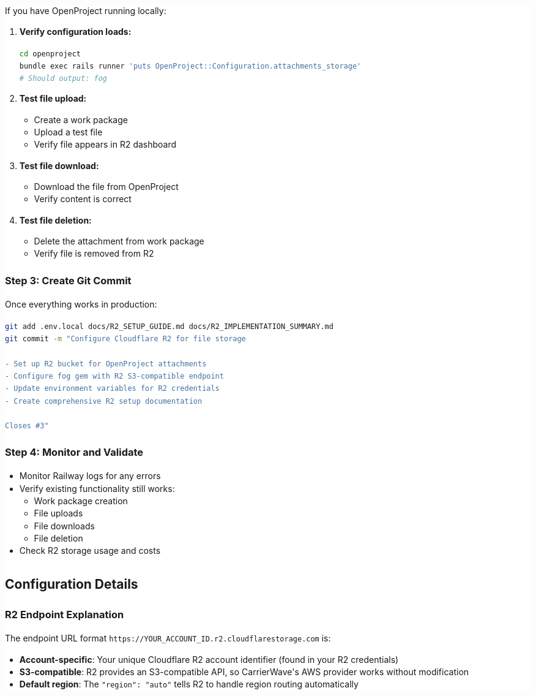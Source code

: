 If you have OpenProject running locally:

1. **Verify configuration loads:**
   ```bash
   cd openproject
   bundle exec rails runner 'puts OpenProject::Configuration.attachments_storage'
   # Should output: fog
   ```

2. **Test file upload:**
   - Create a work package
   - Upload a test file
   - Verify file appears in R2 dashboard

3. **Test file download:**
   - Download the file from OpenProject
   - Verify content is correct

4. **Test file deletion:**
   - Delete the attachment from work package
   - Verify file is removed from R2

### Step 3: Create Git Commit

Once everything works in production:

```bash
git add .env.local docs/R2_SETUP_GUIDE.md docs/R2_IMPLEMENTATION_SUMMARY.md
git commit -m "Configure Cloudflare R2 for file storage

- Set up R2 bucket for OpenProject attachments
- Configure fog gem with R2 S3-compatible endpoint
- Update environment variables for R2 credentials
- Create comprehensive R2 setup documentation

Closes #3"
```

### Step 4: Monitor and Validate

- Monitor Railway logs for any errors
- Verify existing functionality still works:
  - Work package creation
  - File uploads
  - File downloads
  - File deletion
- Check R2 storage usage and costs

## Configuration Details

### R2 Endpoint Explanation

The endpoint URL format `https://YOUR_ACCOUNT_ID.r2.cloudflarestorage.com` is:
- **Account-specific**: Your unique Cloudflare R2 account identifier (found in your R2 credentials)
- **S3-compatible**: R2 provides an S3-compatible API, so CarrierWave's AWS provider works without modification
- **Default region**: The `"region": "auto"` tells R2 to handle region routing automatically

